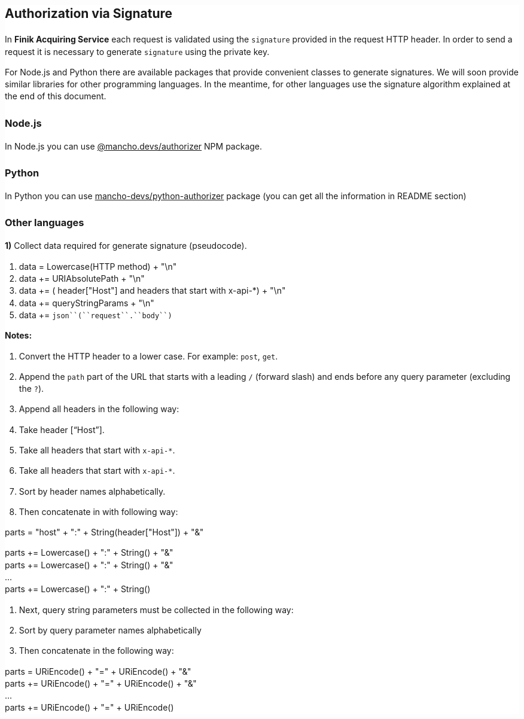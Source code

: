 ## **Authorization via Signature**

In **Finik Acquiring Service** each request is validated using the `signature` provided in the request HTTP header. In order to send a request it is necessary to generate `signature` using the private key.  
  
For Node.js and Python there are available packages that provide convenient classes to generate signatures. We will soon provide similar libraries for other programming languages. In the meantime, for other languages use the signature algorithm explained at the end of this document.  

### Node.js

In Node.js you can use [@mancho.devs/authorizer](https://www.npmjs.com/package/@mancho.devs/authorizer) NPM package.  

### Python

In Python you can use [mancho-devs/python-authorizer](https://github.com/mancho-devs/python-authorizer) package (you can get all the information in README section)  

### Other languages

**1)** Collect data required for generate signature (pseudocode).  

1) data  = Lowercase(HTTP method) + "\n"  
2) data += URIAbsolutePath + "\n"  
3) data += ( header["Host"] and headers that start with x-api-*) + "\n"  
4) data += queryStringParams + "\n"  
5) data += `json``(``request``.``body``)`

**Notes:**  

1. Convert the HTTP header to a lower case. For example: `post`, `get`.
2. Append the `path` part of the URL that starts with a leading `/` (forward slash) and ends before any query parameter (excluding the `?`).
3. Append all headers in the following way:

4. Take header [“Host”].
5. Take all headers that start with `x-api-*`.
6. Take all headers that start with `x-api-*`.
7. Sort by header names alphabetically.
8. Then concatenate in with following way:

parts  = "host" + ":" + String(header["Host"]) + "&"  
  
parts += Lowercase(<HeaderName1>) + ":" + String(<value>) + "&"  
parts += Lowercase(<HeaderName2>) + ":" + String(<value>) + "&"  
...  
parts += Lowercase(<HeaderNameN>) + ":" + String(<value>) 

1. Next, query string parameters must be collected in the following way:

2. Sort by query parameter names alphabetically
3. Then concatenate in the following way:

parts  = URiEncode(<QueryParameter1>) + "=" + URiEncode(<value>) + "&"  
parts += URiEncode(<QueryParameter2>) + "=" + URiEncode(<value>) + "&"  
...  
parts += URiEncode(<QueryParameterN>) + "=" + URiEncode(<value>)
